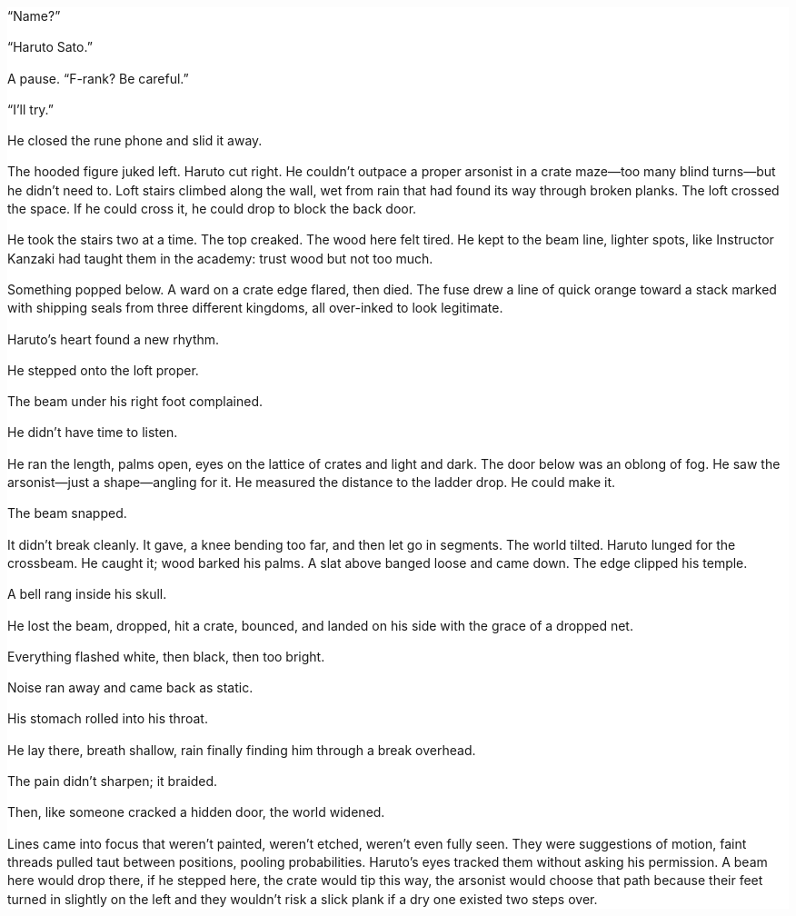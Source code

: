 “Name?”

“Haruto Sato.”

A pause. “F-rank? Be careful.”

“I’ll try.”

He closed the rune phone and slid it away.

The hooded figure juked left. Haruto cut right. He couldn’t outpace a proper arsonist in a crate maze—too many blind turns—but he didn’t need to. Loft stairs climbed along the wall, wet from rain that had found its way through broken planks. The loft crossed the space. If he could cross it, he could drop to block the back door.

He took the stairs two at a time. The top creaked. The wood here felt tired. He kept to the beam line, lighter spots, like Instructor Kanzaki had taught them in the academy: trust wood but not too much.

Something popped below. A ward on a crate edge flared, then died. The fuse drew a line of quick orange toward a stack marked with shipping seals from three different kingdoms, all over-inked to look legitimate.

Haruto’s heart found a new rhythm.

He stepped onto the loft proper.

The beam under his right foot complained.

He didn’t have time to listen.

He ran the length, palms open, eyes on the lattice of crates and light and dark. The door below was an oblong of fog. He saw the arsonist—just a shape—angling for it. He measured the distance to the ladder drop. He could make it.

The beam snapped.

It didn’t break cleanly. It gave, a knee bending too far, and then let go in segments. The world tilted. Haruto lunged for the crossbeam. He caught it; wood barked his palms. A slat above banged loose and came down. The edge clipped his temple.

A bell rang inside his skull.

He lost the beam, dropped, hit a crate, bounced, and landed on his side with the grace of a dropped net.

Everything flashed white, then black, then too bright.

Noise ran away and came back as static.

His stomach rolled into his throat.

He lay there, breath shallow, rain finally finding him through a break overhead.

The pain didn’t sharpen; it braided.

Then, like someone cracked a hidden door, the world widened.

Lines came into focus that weren’t painted, weren’t etched, weren’t even fully seen. They were suggestions of motion, faint threads pulled taut between positions, pooling probabilities. Haruto’s eyes tracked them without asking his permission. A beam here would drop there, if he stepped here, the crate would tip this way, the arsonist would choose that path because their feet turned in slightly on the left and they wouldn’t risk a slick plank if a dry one existed two steps over.
